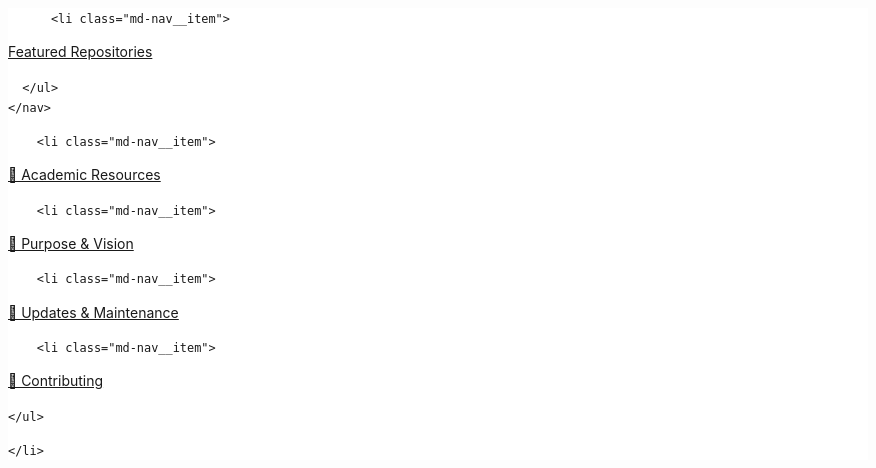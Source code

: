 </li>
        
          <li class="md-nav__item">
  <a href="#featured-repositories" class="md-nav__link">
    <span class="md-ellipsis">
      Featured Repositories
    </span>
  </a>
  
</li>
        
      </ul>
    </nav>
  
</li>
      
        <li class="md-nav__item">
  <a href="#academic-resources" class="md-nav__link">
    <span class="md-ellipsis">
      📖 Academic Resources
    </span>
  </a>
  
</li>
      
        <li class="md-nav__item">
  <a href="#purpose-vision" class="md-nav__link">
    <span class="md-ellipsis">
      🎯 Purpose &amp; Vision
    </span>
  </a>
  
</li>
      
        <li class="md-nav__item">
  <a href="#updates-maintenance" class="md-nav__link">
    <span class="md-ellipsis">
      🔄 Updates &amp; Maintenance
    </span>
  </a>
  
</li>
      
        <li class="md-nav__item">
  <a href="#contributing" class="md-nav__link">
    <span class="md-ellipsis">
      🤝 Contributing
    </span>
  </a>
  
</li>
      
    </ul>
  
</nav>
      
    </li>
  